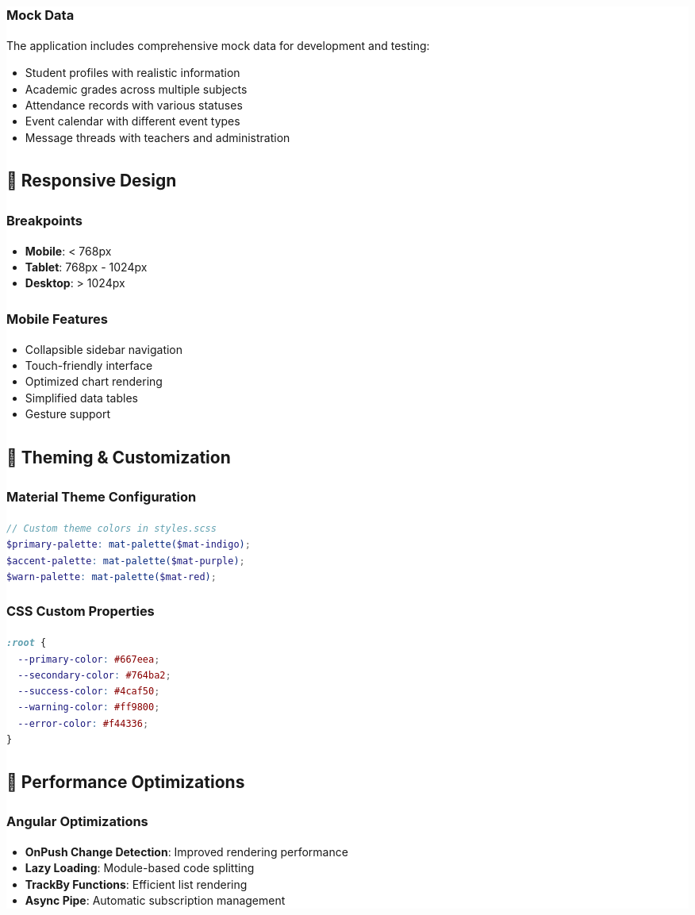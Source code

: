 ### Mock Data
The application includes comprehensive mock data for development and testing:
- Student profiles with realistic information
- Academic grades across multiple subjects
- Attendance records with various statuses
- Event calendar with different event types
- Message threads with teachers and administration

## 📱 Responsive Design

### Breakpoints
- **Mobile**: < 768px
- **Tablet**: 768px - 1024px  
- **Desktop**: > 1024px

### Mobile Features
- Collapsible sidebar navigation
- Touch-friendly interface
- Optimized chart rendering
- Simplified data tables
- Gesture support

## 🎨 Theming & Customization

### Material Theme Configuration
```scss
// Custom theme colors in styles.scss
$primary-palette: mat-palette($mat-indigo);
$accent-palette: mat-palette($mat-purple);
$warn-palette: mat-palette($mat-red);
```

### CSS Custom Properties
```scss
:root {
  --primary-color: #667eea;
  --secondary-color: #764ba2;
  --success-color: #4caf50;
  --warning-color: #ff9800;
  --error-color: #f44336;
}
```

## 🚀 Performance Optimizations

### Angular Optimizations
- **OnPush Change Detection**: Improved rendering performance
- **Lazy Loading**: Module-based code splitting  
- **TrackBy Functions**: Efficient list rendering
- **Async Pipe**: Automatic subscription management

